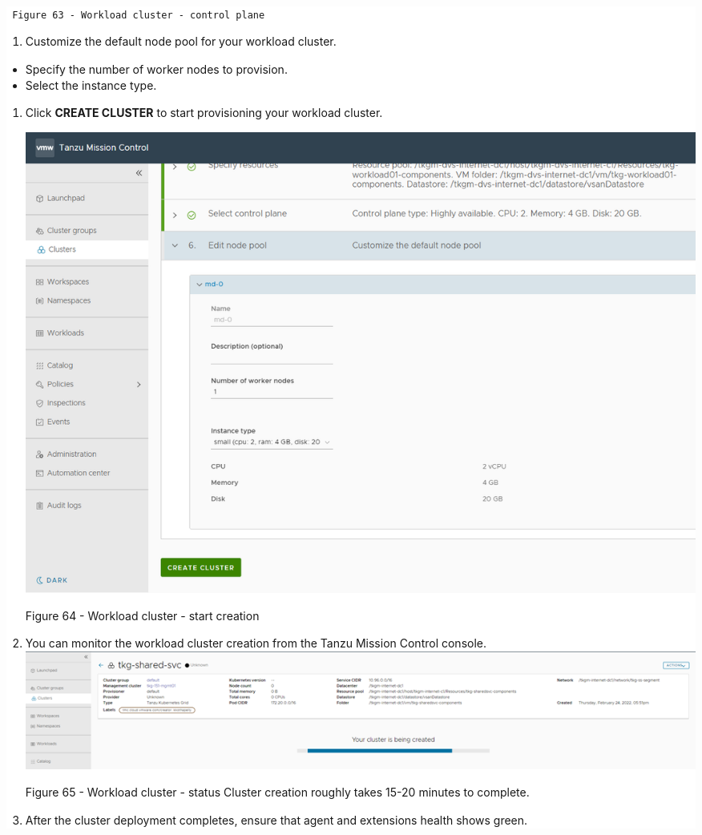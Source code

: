	 Figure 63 - Workload cluster - control plane
1. Customize the default node pool for your workload cluster.

 * Specify the number of worker nodes to provision.
 * Select the instance type.

1. Click **CREATE CLUSTER** to start provisioning your workload cluster.

    ![Start cluster provisioning](img/tko-on-vsphere/80-workload-cluster-7.png)

	Figure 64 - Workload cluster - start creation
1. You can monitor the workload cluster creation from the Tanzu Mission Control console.
    ![cluster creation status](img/tko-on-vsphere/81-workload-cluster-8.png)

	 Figure 65 - Workload cluster - status
 Cluster creation roughly takes 15-20 minutes to complete.
1. After the cluster deployment completes, ensure that agent and extensions health shows green.

